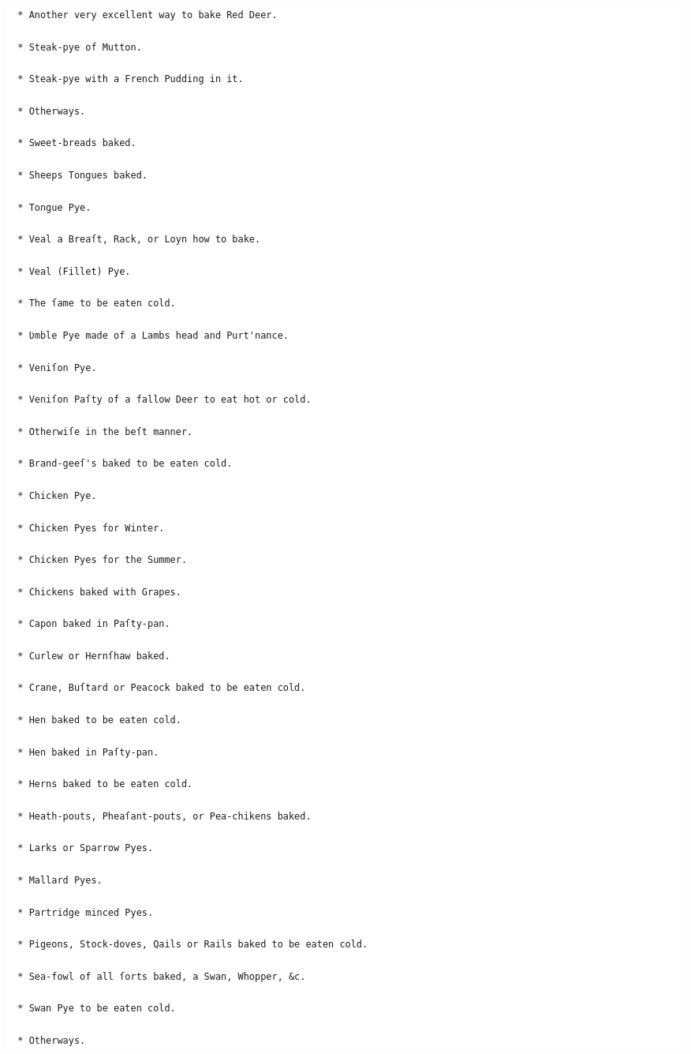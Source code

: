       * Another very excellent way to bake Red Deer.

      * Steak-pye of Mutton.

      * Steak-pye with a French Pudding in it.

      * Otherways.

      * Sweet-breads baked.

      * Sheeps Tongues baked.

      * Tongue Pye.

      * Veal a Breaſt, Rack, or Loyn how to bake.

      * Veal (Fillet) Pye.

      * The ſame to be eaten cold.

      * Ʋmble Pye made of a Lambs head and Purt'nance.

      * Veniſon Pye.

      * Veniſon Paſty of a fallow Deer to eat hot or cold.

      * Otherwiſe in the beſt manner.

      * Brand-geeſ's baked to be eaten cold.

      * Chicken Pye.

      * Chicken Pyes for Winter.

      * Chicken Pyes for the Summer.

      * Chickens baked with Grapes.

      * Capon baked in Paſty-pan.

      * Curlew or Hernſhaw baked.

      * Crane, Buſtard or Peacock baked to be eaten cold.

      * Hen baked to be eaten cold.

      * Hen baked in Paſty-pan.

      * Herns baked to be eaten cold.

      * Heath-pouts, Pheaſant-pouts, or Pea-chikens baked.

      * Larks or Sparrow Pyes.

      * Mallard Pyes.

      * Partridge minced Pyes.

      * Pigeons, Stock-doves, Qails or Rails baked to be eaten cold.

      * Sea-fowl of all ſorts baked, a Swan, Whopper, &c.

      * Swan Pye to be eaten cold.

      * Otherways.
